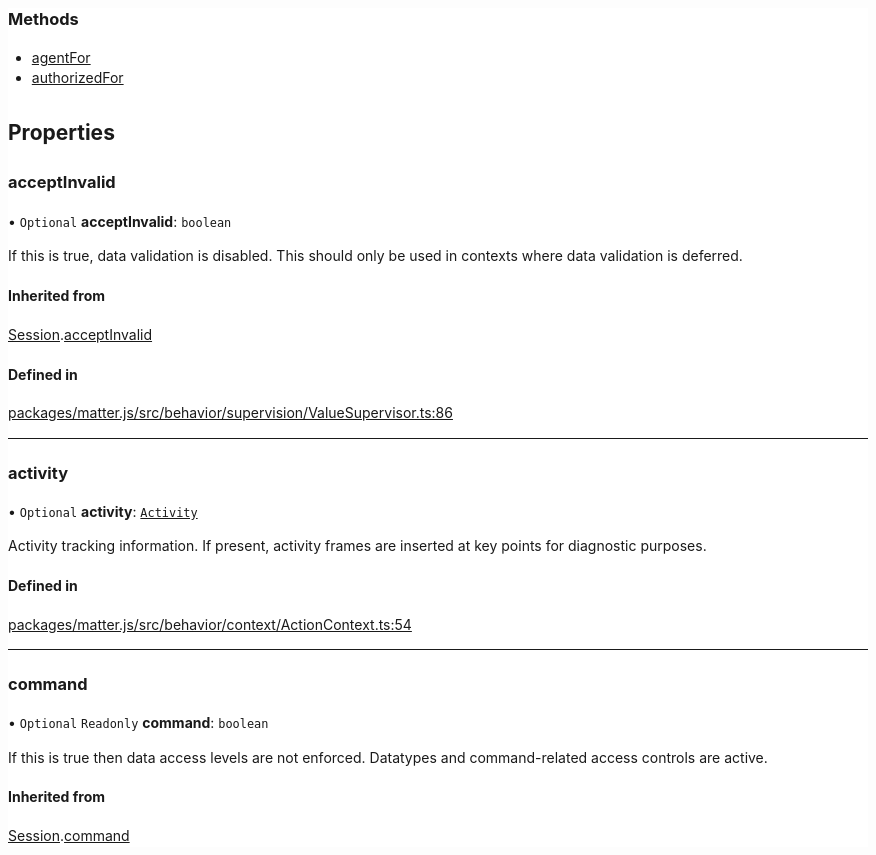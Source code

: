 ### Methods

- [agentFor](behavior_cluster_export._internal_.ActionContext.md#agentfor)
- [authorizedFor](behavior_cluster_export._internal_.ActionContext.md#authorizedfor)

## Properties

### acceptInvalid

• `Optional` **acceptInvalid**: `boolean`

If this is true, data validation is disabled.  This should only be used in contexts where data validation is
deferred.

#### Inherited from

[Session](behavior_cluster_export._internal_.Session.md).[acceptInvalid](behavior_cluster_export._internal_.Session.md#acceptinvalid)

#### Defined in

[packages/matter.js/src/behavior/supervision/ValueSupervisor.ts:86](https://github.com/project-chip/matter.js/blob/904d0c9b952b91f28a21803759c5e5c66ee4d272/packages/matter.js/src/behavior/supervision/ValueSupervisor.ts#L86)

___

### activity

• `Optional` **activity**: [`Activity`](behavior_cluster_export._internal_.Activity.md)

Activity tracking information.  If present, activity frames are inserted at key points for diagnostic
purposes.

#### Defined in

[packages/matter.js/src/behavior/context/ActionContext.ts:54](https://github.com/project-chip/matter.js/blob/904d0c9b952b91f28a21803759c5e5c66ee4d272/packages/matter.js/src/behavior/context/ActionContext.ts#L54)

___

### command

• `Optional` `Readonly` **command**: `boolean`

If this is true then data access levels are not enforced.  Datatypes and command-related access controls are
active.

#### Inherited from

[Session](behavior_cluster_export._internal_.Session.md).[command](behavior_cluster_export._internal_.Session.md#command)
